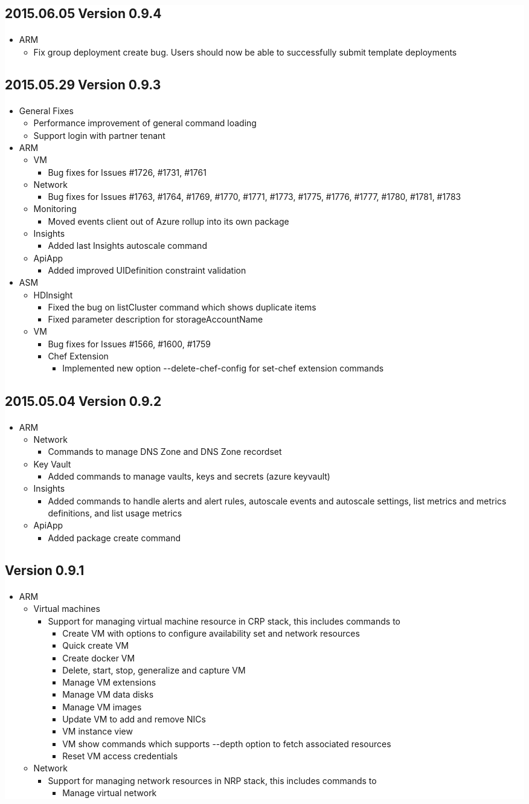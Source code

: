 ## 2015.06.05 Version 0.9.4
* ARM
  * Fix group deployment create bug. Users should now be able to successfully submit template deployments

## 2015.05.29 Version 0.9.3
* General Fixes
  * Performance improvement of general command loading
  * Support login with partner tenant
* ARM
  * VM
    * Bug fixes for Issues #1726, #1731, #1761
  * Network
    * Bug fixes for Issues #1763, #1764, #1769, #1770, #1771, #1773, #1775, #1776, #1777, #1780, #1781, #1783
  * Monitoring
    * Moved events client out of Azure rollup into its own package
  * Insights
    * Added last Insights autoscale command
  * ApiApp
    * Added improved UIDefinition constraint validation
* ASM
  * HDInsight
    * Fixed the bug on listCluster command which shows duplicate items
    * Fixed parameter description for storageAccountName
  * VM
    * Bug fixes for Issues #1566, #1600, #1759
    * Chef Extension
      * Implemented new option --delete-chef-config for set-chef extension commands

## 2015.05.04 Version 0.9.2
* ARM
  * Network
    * Commands to manage DNS Zone and DNS Zone recordset
  * Key Vault
    * Added commands to manage vaults, keys and secrets (azure keyvault)
  * Insights
    * Added commands to handle alerts and alert rules, autoscale events and autoscale settings, list metrics and metrics definitions, and list usage metrics
  * ApiApp
    * Added package create command

## Version 0.9.1
* ARM
  * Virtual machines
    * Support for managing virtual machine resource in CRP stack, this includes commands to
      * Create VM with options to configure availability set and network resources
      * Quick create VM
      * Create docker VM
      * Delete, start, stop, generalize and capture VM
      * Manage VM extensions
      * Manage VM data disks
      * Manage VM images
      * Update VM to add and remove NICs
      * VM instance view
      * VM show commands which supports --depth option to fetch associated resources
      * Reset VM access credentials
  * Network
    * Support for managing network resources in NRP stack, this includes commands to
      * Manage virtual network